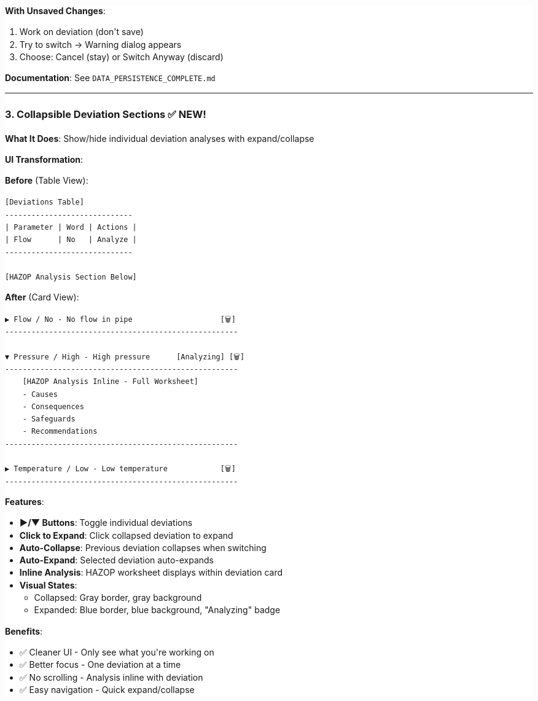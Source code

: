 **With Unsaved Changes**:
1. Work on deviation (don't save)
2. Try to switch → Warning dialog appears
3. Choose: Cancel (stay) or Switch Anyway (discard)

**Documentation**: See `DATA_PERSISTENCE_COMPLETE.md`

---

### 3. Collapsible Deviation Sections ✅ **NEW!**

**What It Does**: Show/hide individual deviation analyses with expand/collapse

**UI Transformation**:

**Before** (Table View):
```
[Deviations Table]
-----------------------------
| Parameter | Word | Actions |
| Flow      | No   | Analyze |
-----------------------------

[HAZOP Analysis Section Below]
```

**After** (Card View):
```
▶ Flow / No - No flow in pipe                    [🗑️]
-----------------------------------------------------

▼ Pressure / High - High pressure      [Analyzing] [🗑️]
-----------------------------------------------------
    [HAZOP Analysis Inline - Full Worksheet]
    - Causes
    - Consequences
    - Safeguards
    - Recommendations
-----------------------------------------------------

▶ Temperature / Low - Low temperature            [🗑️]
-----------------------------------------------------
```

**Features**:
- **▶/▼ Buttons**: Toggle individual deviations
- **Click to Expand**: Click collapsed deviation to expand
- **Auto-Collapse**: Previous deviation collapses when switching
- **Auto-Expand**: Selected deviation auto-expands
- **Inline Analysis**: HAZOP worksheet displays within deviation card
- **Visual States**:
  - Collapsed: Gray border, gray background
  - Expanded: Blue border, blue background, "Analyzing" badge

**Benefits**:
- ✅ Cleaner UI - Only see what you're working on
- ✅ Better focus - One deviation at a time
- ✅ No scrolling - Analysis inline with deviation
- ✅ Easy navigation - Quick expand/collapse
